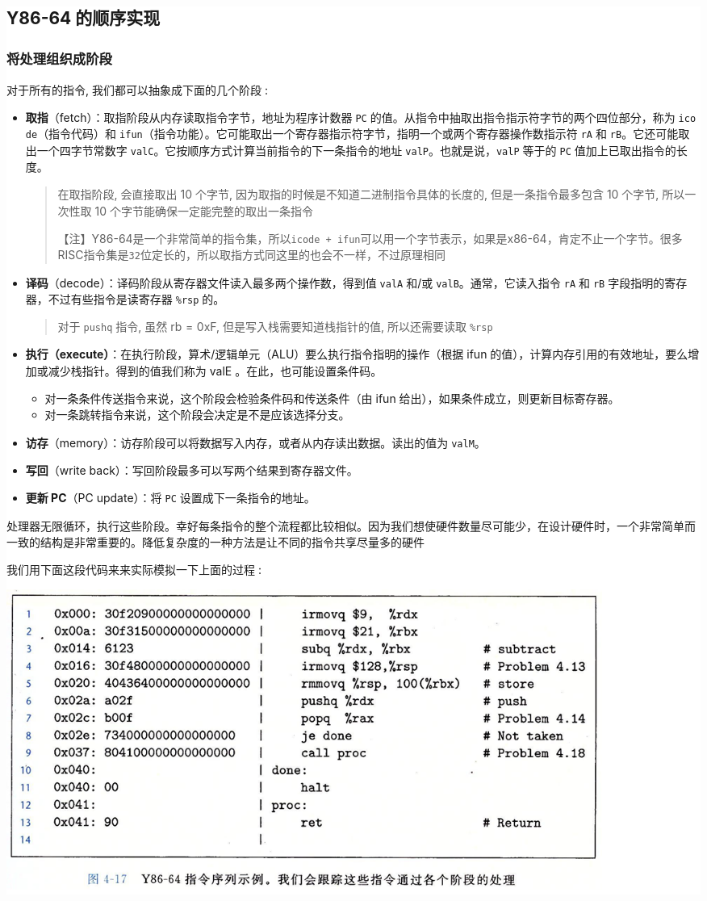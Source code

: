 

## Y86-64 的顺序实现

### 将处理组织成阶段

对于所有的指令, 我们都可以抽象成下面的几个阶段 : 

- **取指**（fetch）：取指阶段从内存读取指令字节，地址为程序计数器 `PC` 的值。从指令中抽取出指令指示符字节的两个四位部分，称为 `icode`（指令代码）和 `ifun`（指令功能）。它可能取出一个寄存器指示符字节，指明一个或两个寄存器操作数指示符 `rA` 和 `rB`。它还可能取出一个四字节常数字 `valC`。它按顺序方式计算当前指令的下一条指令的地址 `valP`。也就是说，`valP` 等于的 `PC` 值加上已取出指令的长度。

  > 在取指阶段, 会直接取出 $10$ 个字节, 因为取指的时候是不知道二进制指令具体的长度的, 但是一条指令最多包含 $10$ 个字节, 所以一次性取 $10$ 个字节能确保一定能完整的取出一条指令
  >
  > 【注】Y86-64是一个非常简单的指令集，所以`icode + ifun`可以用一个字节表示，如果是x86-64，肯定不止一个字节。很多RISC指令集是`32`位定长的，所以取指方式同这里的也会不一样，不过原理相同

- **译码**（decode）：译码阶段从寄存器文件读入最多两个操作数，得到值 `valA` 和/或 `valB`。通常，它读入指令 `rA` 和 `rB` 字段指明的寄存器，不过有些指令是读寄存器 `%rsp` 的。

  > 对于 `pushq` 指令, 虽然 $\mathrm{rb = 0xF}$,  但是写入栈需要知道栈指针的值, 所以还需要读取 `%rsp`

- **执行（execute）**：在执行阶段，算术/逻辑单元（ALU）要么执行指令指明的操作（根据 ifun 的值），计算内存引用的有效地址，要么增加或减少栈指针。得到的值我们称为 valE 。在此，也可能设置条件码。

  - 对一条条件传送指令来说，这个阶段会检验条件码和传送条件（由 ifun 给出），如果条件成立，则更新目标寄存器。
  - 对一条跳转指令来说，这个阶段会决定是不是应该选择分支。

- **访存**（memory）：访存阶段可以将数据写入内存，或者从内存读出数据。读出的值为 `valM`。

- **写回**（write back）：写回阶段最多可以写两个结果到寄存器文件。

- **更新 PC**（PC update）：将 `PC` 设置成下一条指令的地址。



处理器无限循环，执行这些阶段。幸好每条指令的整个流程都比较相似。因为我们想使硬件数量尽可能少，在设计硬件时，一个非常简单而一致的结构是非常重要的。降低复杂度的一种方法是让不同的指令共享尽量多的硬件

我们用下面这段代码来来实际模拟一下上面的过程 :

<img src="img/CPU-12.png" alt="CPU-12" style="zoom:80%;" />
